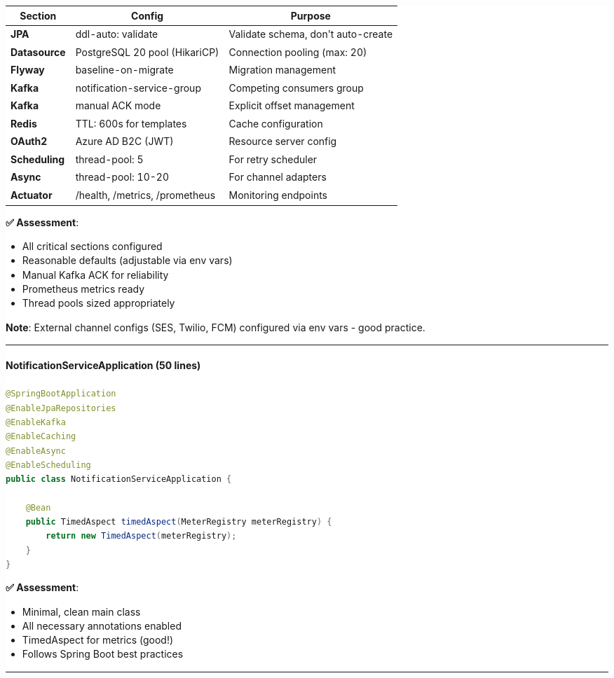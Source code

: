 | Section | Config | Purpose |
|---------|--------|---------|
| **JPA** | ddl-auto: validate | Validate schema, don't auto-create |
| **Datasource** | PostgreSQL 20 pool (HikariCP) | Connection pooling (max: 20) |
| **Flyway** | baseline-on-migrate | Migration management |
| **Kafka** | notification-service-group | Competing consumers group |
| **Kafka** | manual ACK mode | Explicit offset management |
| **Redis** | TTL: 600s for templates | Cache configuration |
| **OAuth2** | Azure AD B2C (JWT) | Resource server config |
| **Scheduling** | thread-pool: 5 | For retry scheduler |
| **Async** | thread-pool: 10-20 | For channel adapters |
| **Actuator** | /health, /metrics, /prometheus | Monitoring endpoints |

**✅ Assessment**:
- All critical sections configured
- Reasonable defaults (adjustable via env vars)
- Manual Kafka ACK for reliability
- Prometheus metrics ready
- Thread pools sized appropriately

**Note**: External channel configs (SES, Twilio, FCM) configured via env vars - good practice.

---

#### NotificationServiceApplication (50 lines)

```java
@SpringBootApplication
@EnableJpaRepositories
@EnableKafka
@EnableCaching
@EnableAsync
@EnableScheduling
public class NotificationServiceApplication {
    
    @Bean
    public TimedAspect timedAspect(MeterRegistry meterRegistry) {
        return new TimedAspect(meterRegistry);
    }
}
```

**✅ Assessment**:
- Minimal, clean main class
- All necessary annotations enabled
- TimedAspect for metrics (good!)
- Follows Spring Boot best practices

---